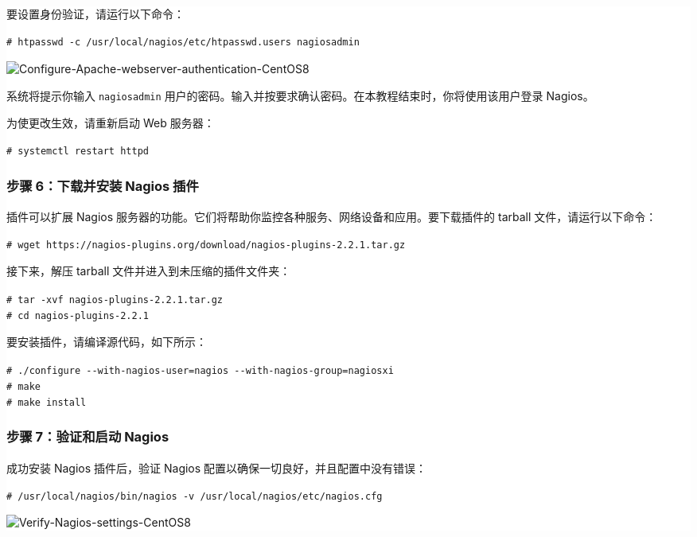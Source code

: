 
要设置身份验证，请运行以下命令：



```
# htpasswd -c /usr/local/nagios/etc/htpasswd.users nagiosadmin
```

![Configure-Apache-webserver-authentication-CentOS8](/data/attachment/album/201911/13/230213n2uszxt99623tclu.jpg)


系统将提示你输入 `nagiosadmin` 用户的密码。输入并按要求确认密码。在本教程结束时，你将使用该用户登录 Nagios。


为使更改生效，请重新启动 Web 服务器：



```
# systemctl restart httpd
```

### 步骤 6：下载并安装 Nagios 插件


插件可以扩展 Nagios 服务器的功能。它们将帮助你监控各种服务、网络设备和应用。要下载插件的 tarball 文件，请运行以下命令：



```
# wget https://nagios-plugins.org/download/nagios-plugins-2.2.1.tar.gz
```

接下来，解压 tarball 文件并进入到未压缩的插件文件夹：



```
# tar -xvf nagios-plugins-2.2.1.tar.gz
# cd nagios-plugins-2.2.1
```

要安装插件，请编译源代码，如下所示：



```
# ./configure --with-nagios-user=nagios --with-nagios-group=nagiosxi
# make
# make install
```

### 步骤 7：验证和启动 Nagios


成功安装 Nagios 插件后，验证 Nagios 配置以确保一切良好，并且配置中没有错误：



```
# /usr/local/nagios/bin/nagios -v /usr/local/nagios/etc/nagios.cfg
```

![Verify-Nagios-settings-CentOS8](/data/attachment/album/201911/13/230216t0hvokvmtv5ctcn7.jpg)
